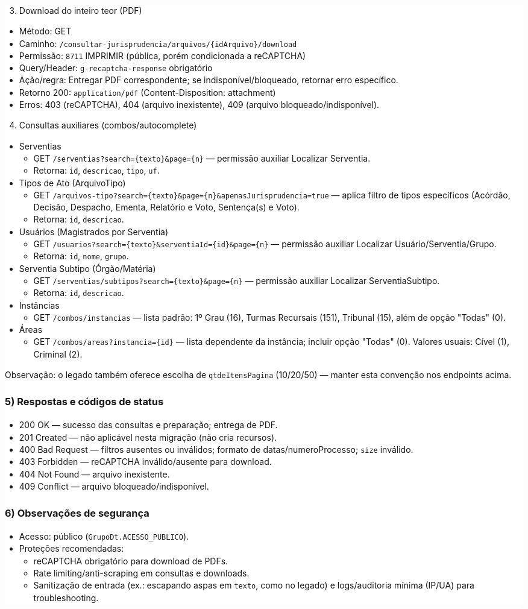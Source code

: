 3) Download do inteiro teor (PDF)
- Método: GET
- Caminho: `/consultar-jurisprudencia/arquivos/{idArquivo}/download`
- Permissão: `8711` IMPRIMIR (pública, porém condicionada a reCAPTCHA)
- Query/Header: `g-recaptcha-response` obrigatório
- Ação/regra: Entregar PDF correspondente; se indisponível/bloqueado, retornar erro específico.
- Retorno 200: `application/pdf` (Content-Disposition: attachment)
- Erros: 403 (reCAPTCHA), 404 (arquivo inexistente), 409 (arquivo bloqueado/indisponível).

4) Consultas auxiliares (combos/autocomplete)
- Serventias
  - GET `/serventias?search={texto}&page={n}` — permissão auxiliar Localizar Serventia.
  - Retorna: `id`, `descricao`, `tipo`, `uf`.
- Tipos de Ato (ArquivoTipo)
  - GET `/arquivos-tipo?search={texto}&page={n}&apenasJurisprudencia=true` — aplica filtro de tipos específicos (Acórdão, Decisão, Despacho, Ementa, Relatório e Voto, Sentença(s) e Voto).
  - Retorna: `id`, `descricao`.
- Usuários (Magistrados por Serventia)
  - GET `/usuarios?search={texto}&serventiaId={id}&page={n}` — permissão auxiliar Localizar Usuário/Serventia/Grupo.
  - Retorna: `id`, `nome`, `grupo`.
- Serventia Subtipo (Órgão/Matéria)
  - GET `/serventias/subtipos?search={texto}&page={n}` — permissão auxiliar Localizar ServentiaSubtipo.
  - Retorna: `id`, `descricao`.
- Instâncias
  - GET `/combos/instancias` — lista padrão: 1º Grau (16), Turmas Recursais (151), Tribunal (15), além de opção "Todas" (0).
- Áreas
  - GET `/combos/areas?instancia={id}` — lista dependente da instância; incluir opção "Todas" (0). Valores usuais: Cível (1), Criminal (2).

Observação: o legado também oferece escolha de `qtdeItensPagina` (10/20/50) — manter esta convenção nos endpoints acima.

### 5) Respostas e códigos de status
- 200 OK — sucesso das consultas e preparação; entrega de PDF.
- 201 Created — não aplicável nesta migração (não cria recursos).
- 400 Bad Request — filtros ausentes ou inválidos; formato de datas/numeroProcesso; `size` inválido.
- 403 Forbidden — reCAPTCHA inválido/ausente para download.
- 404 Not Found — arquivo inexistente.
- 409 Conflict — arquivo bloqueado/indisponível.

### 6) Observações de segurança
- Acesso: público (`GrupoDt.ACESSO_PUBLICO`).
- Proteções recomendadas:
  - reCAPTCHA obrigatório para download de PDFs.
  - Rate limiting/anti-scraping em consultas e downloads.
  - Sanitização de entrada (ex.: escapando aspas em `texto`, como no legado) e logs/auditoria mínima (IP/UA) para troubleshooting.
